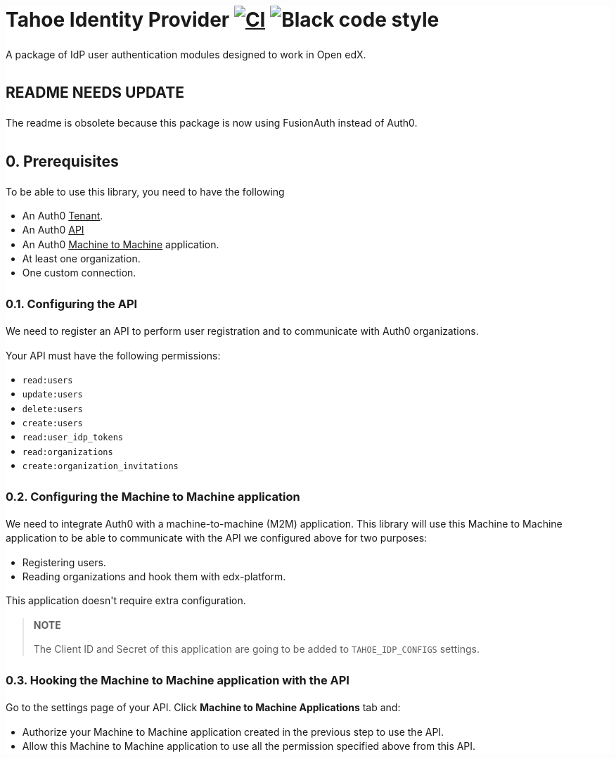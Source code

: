 # Tahoe Identity Provider [![CI](https://github.com/appsembler/tahoe-idp/actions/workflows/tests.yml/badge.svg)](https://github.com/appsembler/tahoe-idp/actions/workflows/tests.yml) ![Black code style](https://img.shields.io/badge/code%20style-black-000000.svg)

A package of IdP user authentication modules designed to work in Open edX.


## README NEEDS UPDATE
The readme is obsolete because this package is now using FusionAuth instead of Auth0.


## 0. Prerequisites
To be able to use this library, you need to have the following
- An Auth0 [Tenant](https://auth0.com/docs/get-started/create-tenants).
- An Auth0 [API](https://auth0.com/docs/get-started/set-up-apis)
- An Auth0 [Machine to Machine](https://auth0.com/docs/get-started/create-apps/machine-to-machine-apps) application.
- At least one organization.
- One custom connection.

### 0.1. Configuring the API
We need to register an API to perform user registration and to communicate with
Auth0 organizations.

Your API must have the following permissions:
  - `read:users`
  - `update:users`
  - `delete:users`
  - `create:users`
  - `read:user_idp_tokens`
  - `read:organizations`
  - `create:organization_invitations`

### 0.2. Configuring the Machine to Machine application
We need to integrate Auth0 with a machine-to-machine (M2M) application. This library
will use this Machine to Machine application to be able to communicate with
the API we configured above for two purposes:
  - Registering users.
  - Reading organizations and hook them with edx-platform.

This application doesn't require extra configuration.

> **NOTE**
>
> The Client ID and Secret of this application are going to be added to
> `TAHOE_IDP_CONFIGS` settings.

### 0.3. Hooking the Machine to Machine application with the API
Go to the settings page of your API. Click **Machine to Machine Applications** tab and:
  - Authorize your Machine to Machine application created in the previous step to use the API.
  - Allow this Machine to Machine application to use all the permission specified above from this API.

